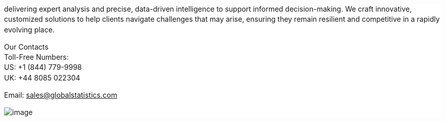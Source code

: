 delivering expert analysis and precise, data-driven intelligence to support informed decision-making. We craft innovative, customized solutions to help clients navigate challenges that may arise, ensuring they remain resilient and competitive in a rapidly evolving place.</p><p>Our Contacts<br /> Toll-Free Numbers:<br /> US: +1 (844) 779-9998<br /> UK: +44 8085 022304</p><p>Email: sales@globalstatistics.com</p>
<img width="65" height="21" alt="image" src="https://github.com/user-attachments/assets/695bb06a-d5db-4e45-beed-c54728061d88" />
